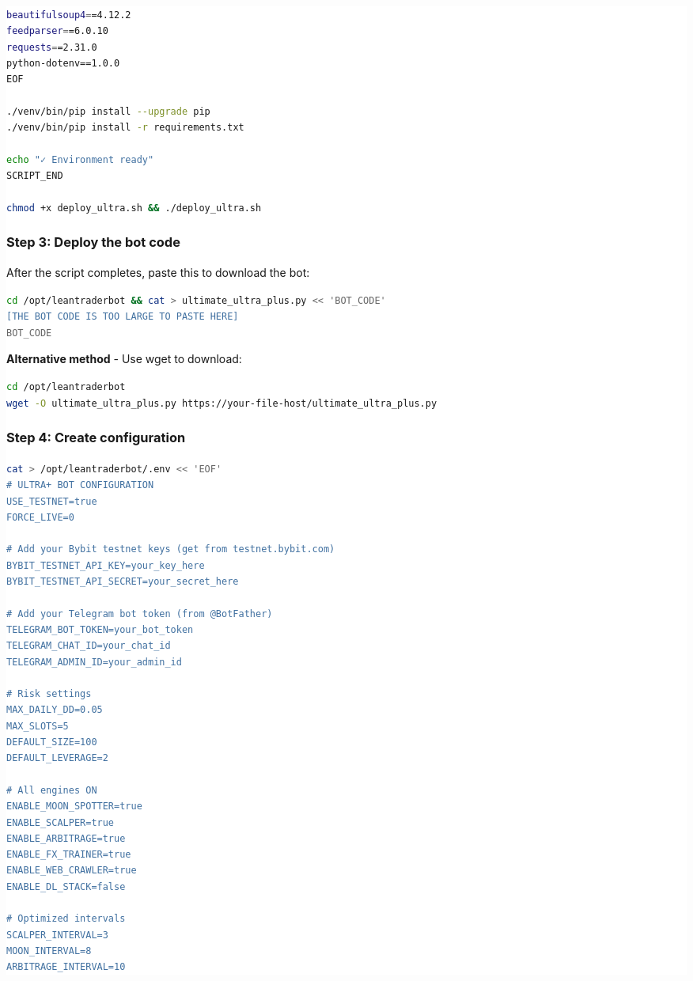 ```bash
beautifulsoup4==4.12.2
feedparser==6.0.10
requests==2.31.0
python-dotenv==1.0.0
EOF

./venv/bin/pip install --upgrade pip
./venv/bin/pip install -r requirements.txt

echo "✓ Environment ready"
SCRIPT_END

chmod +x deploy_ultra.sh && ./deploy_ultra.sh
```

### Step 3: Deploy the bot code
After the script completes, paste this to download the bot:

```bash
cd /opt/leantraderbot && cat > ultimate_ultra_plus.py << 'BOT_CODE'
[THE BOT CODE IS TOO LARGE TO PASTE HERE]
BOT_CODE
```

**Alternative method** - Use wget to download:
```bash
cd /opt/leantraderbot
wget -O ultimate_ultra_plus.py https://your-file-host/ultimate_ultra_plus.py
```

### Step 4: Create configuration
```bash
cat > /opt/leantraderbot/.env << 'EOF'
# ULTRA+ BOT CONFIGURATION
USE_TESTNET=true
FORCE_LIVE=0

# Add your Bybit testnet keys (get from testnet.bybit.com)
BYBIT_TESTNET_API_KEY=your_key_here
BYBIT_TESTNET_API_SECRET=your_secret_here

# Add your Telegram bot token (from @BotFather)
TELEGRAM_BOT_TOKEN=your_bot_token
TELEGRAM_CHAT_ID=your_chat_id
TELEGRAM_ADMIN_ID=your_admin_id

# Risk settings
MAX_DAILY_DD=0.05
MAX_SLOTS=5
DEFAULT_SIZE=100
DEFAULT_LEVERAGE=2

# All engines ON
ENABLE_MOON_SPOTTER=true
ENABLE_SCALPER=true
ENABLE_ARBITRAGE=true
ENABLE_FX_TRAINER=true
ENABLE_WEB_CRAWLER=true
ENABLE_DL_STACK=false

# Optimized intervals
SCALPER_INTERVAL=3
MOON_INTERVAL=8
ARBITRAGE_INTERVAL=10
```